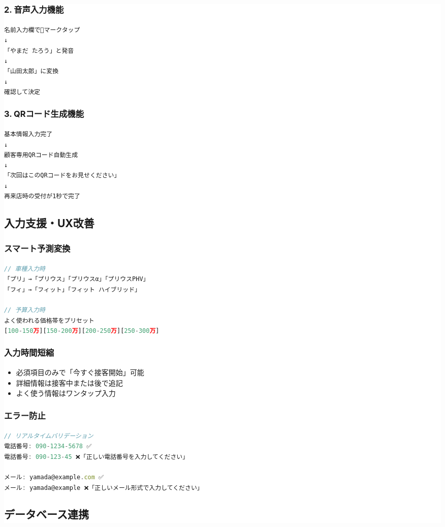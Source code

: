 ### 2. 音声入力機能
```
名前入力欄で🎤マークタップ
↓
「やまだ たろう」と発音
↓
「山田太郎」に変換
↓
確認して決定
```

### 3. QRコード生成機能
```
基本情報入力完了
↓
顧客専用QRコード自動生成
↓
「次回はこのQRコードをお見せください」
↓
再来店時の受付が1秒で完了
```

## 入力支援・UX改善

### スマート予測変換
```javascript
// 車種入力時
「プリ」→「プリウス」「プリウスα」「プリウスPHV」
「フィ」→「フィット」「フィット ハイブリッド」

// 予算入力時
よく使われる価格帯をプリセット
[100-150万][150-200万][200-250万][250-300万]
```

### 入力時間短縮
- 必須項目のみで「今すぐ接客開始」可能
- 詳細情報は接客中または後で追記
- よく使う情報はワンタップ入力

### エラー防止
```typescript
// リアルタイムバリデーション
電話番号: 090-1234-5678 ✅
電話番号: 090-123-45 ❌「正しい電話番号を入力してください」

メール: yamada@example.com ✅  
メール: yamada@example ❌「正しいメール形式で入力してください」
```

## データベース連携
